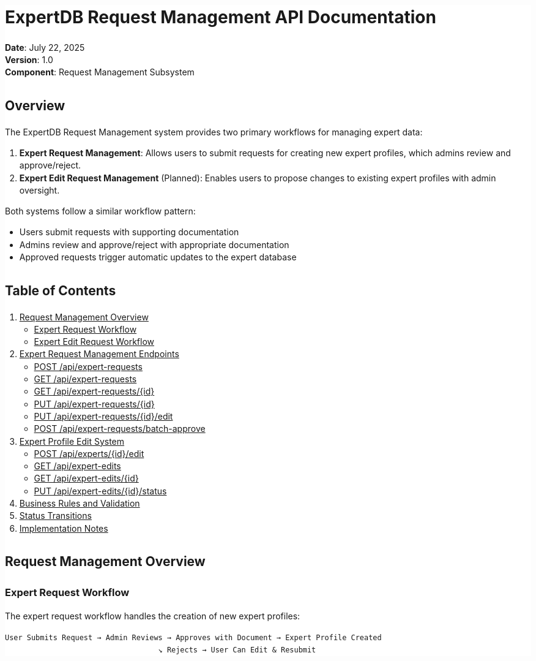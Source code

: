 # ExpertDB Request Management API Documentation

**Date**: July 22, 2025  
**Version**: 1.0  
**Component**: Request Management Subsystem

## Overview

The ExpertDB Request Management system provides two primary workflows for managing expert data:

1. **Expert Request Management**: Allows users to submit requests for creating new expert profiles, which admins review and approve/reject.
2. **Expert Edit Request Management** (Planned): Enables users to propose changes to existing expert profiles with admin oversight.

Both systems follow a similar workflow pattern:
- Users submit requests with supporting documentation
- Admins review and approve/reject with appropriate documentation
- Approved requests trigger automatic updates to the expert database

## Table of Contents

1. [Request Management Overview](#request-management-overview)
   - [Expert Request Workflow](#expert-request-workflow)
   - [Expert Edit Request Workflow](#expert-edit-request-workflow)
2. [Expert Request Management Endpoints](#expert-request-management-endpoints)
   - [POST /api/expert-requests](#post-apiexpert-requests)
   - [GET /api/expert-requests](#get-apiexpert-requests)
   - [GET /api/expert-requests/{id}](#get-apiexpert-requestsid)
   - [PUT /api/expert-requests/{id}](#put-apiexpert-requestsid)
   - [PUT /api/expert-requests/{id}/edit](#put-apiexpert-requestsidedit)
   - [POST /api/expert-requests/batch-approve](#post-apiexpert-requestsbatch-approve)
3. [Expert Profile Edit System](#expert-profile-edit-system)
   - [POST /api/experts/{id}/edit](#post-apiexpertsidedit)
   - [GET /api/expert-edits](#get-apiexpert-edits)
   - [GET /api/expert-edits/{id}](#get-apiexpert-editsid)
   - [PUT /api/expert-edits/{id}/status](#put-apiexpert-editsidstatus)
4. [Business Rules and Validation](#business-rules-and-validation)
5. [Status Transitions](#status-transitions)
6. [Implementation Notes](#implementation-notes)

## Request Management Overview

### Expert Request Workflow

The expert request workflow handles the creation of new expert profiles:

```
User Submits Request → Admin Reviews → Approves with Document → Expert Profile Created
                                   ↘ Rejects → User Can Edit & Resubmit
```
